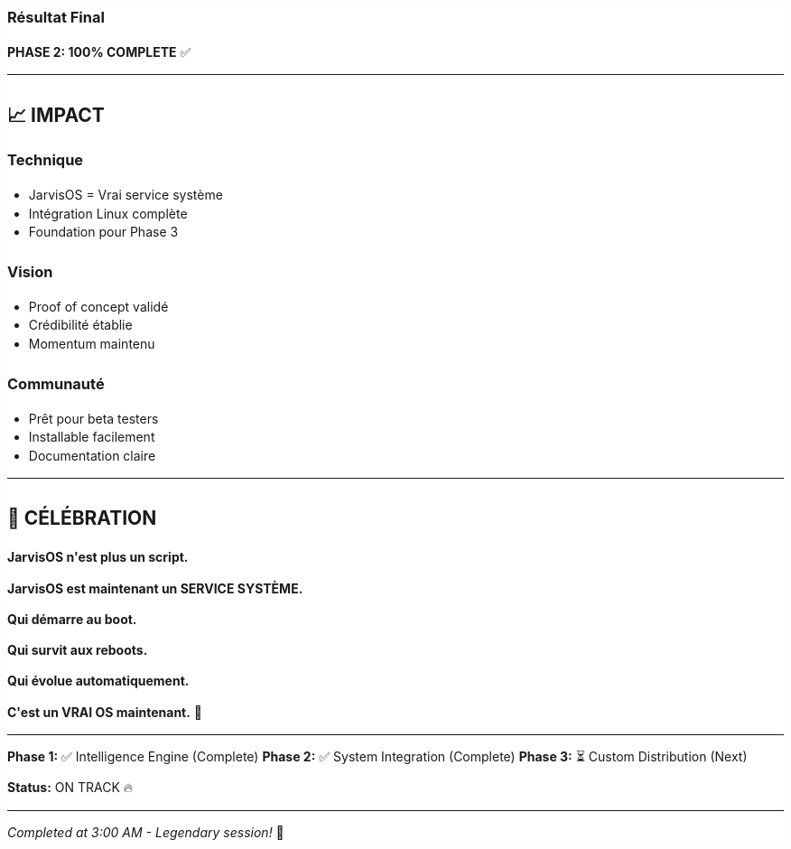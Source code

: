 ### Résultat Final
**PHASE 2: 100% COMPLETE** ✅

---

## 📈 IMPACT

### Technique
- JarvisOS = Vrai service système
- Intégration Linux complète
- Foundation pour Phase 3

### Vision
- Proof of concept validé
- Crédibilité établie
- Momentum maintenu

### Communauté
- Prêt pour beta testers
- Installable facilement
- Documentation claire

---

## 🎊 CÉLÉBRATION

**JarvisOS n'est plus un script.**

**JarvisOS est maintenant un SERVICE SYSTÈME.**

**Qui démarre au boot.**

**Qui survit aux reboots.**

**Qui évolue automatiquement.**

**C'est un VRAI OS maintenant.** 🚀

---

**Phase 1:** ✅ Intelligence Engine (Complete)
**Phase 2:** ✅ System Integration (Complete)
**Phase 3:** ⏳ Custom Distribution (Next)

**Status:** ON TRACK 🔥

---

*Completed at 3:00 AM - Legendary session!* 💪
